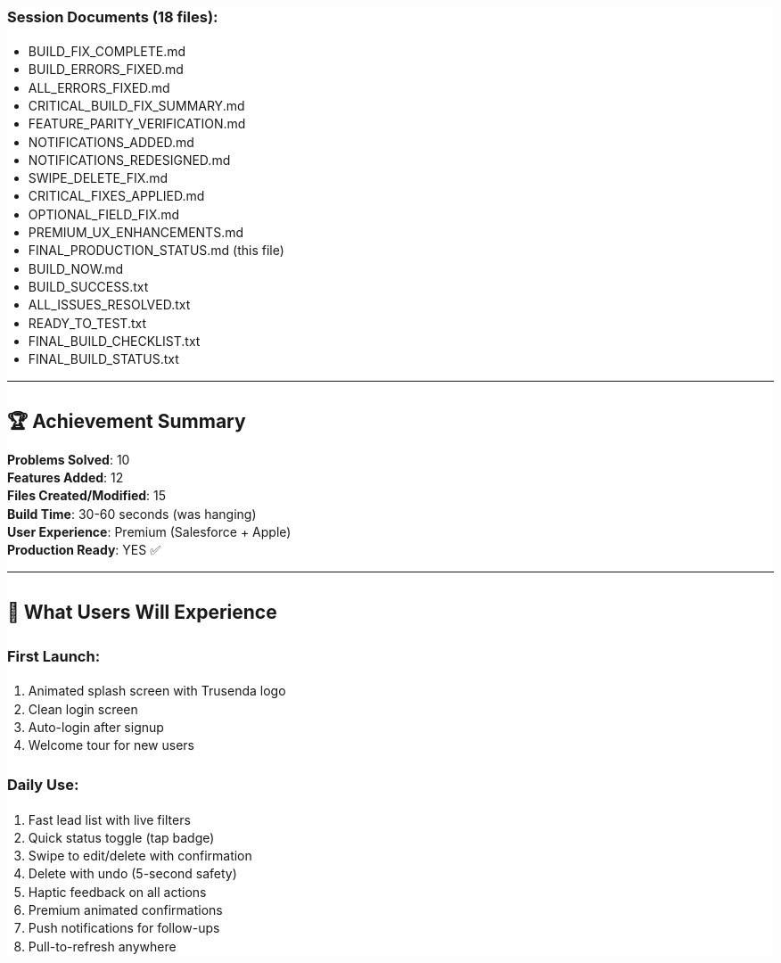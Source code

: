 ### Session Documents (18 files):
- BUILD_FIX_COMPLETE.md
- BUILD_ERRORS_FIXED.md
- ALL_ERRORS_FIXED.md
- CRITICAL_BUILD_FIX_SUMMARY.md
- FEATURE_PARITY_VERIFICATION.md
- NOTIFICATIONS_ADDED.md
- NOTIFICATIONS_REDESIGNED.md
- SWIPE_DELETE_FIX.md
- CRITICAL_FIXES_APPLIED.md
- OPTIONAL_FIELD_FIX.md
- PREMIUM_UX_ENHANCEMENTS.md
- FINAL_PRODUCTION_STATUS.md (this file)
- BUILD_NOW.md
- BUILD_SUCCESS.txt
- ALL_ISSUES_RESOLVED.txt
- READY_TO_TEST.txt
- FINAL_BUILD_CHECKLIST.txt
- FINAL_BUILD_STATUS.txt

---

## 🏆 Achievement Summary

**Problems Solved**: 10  
**Features Added**: 12  
**Files Created/Modified**: 15  
**Build Time**: 30-60 seconds (was hanging)  
**User Experience**: Premium (Salesforce + Apple)  
**Production Ready**: YES ✅

---

## 💬 What Users Will Experience

### First Launch:
1. Animated splash screen with Trusenda logo
2. Clean login screen
3. Auto-login after signup
4. Welcome tour for new users

### Daily Use:
1. Fast lead list with live filters
2. Quick status toggle (tap badge)
3. Swipe to edit/delete with confirmation
4. Delete with undo (5-second safety)
5. Haptic feedback on all actions
6. Premium animated confirmations
7. Push notifications for follow-ups
8. Pull-to-refresh anywhere

